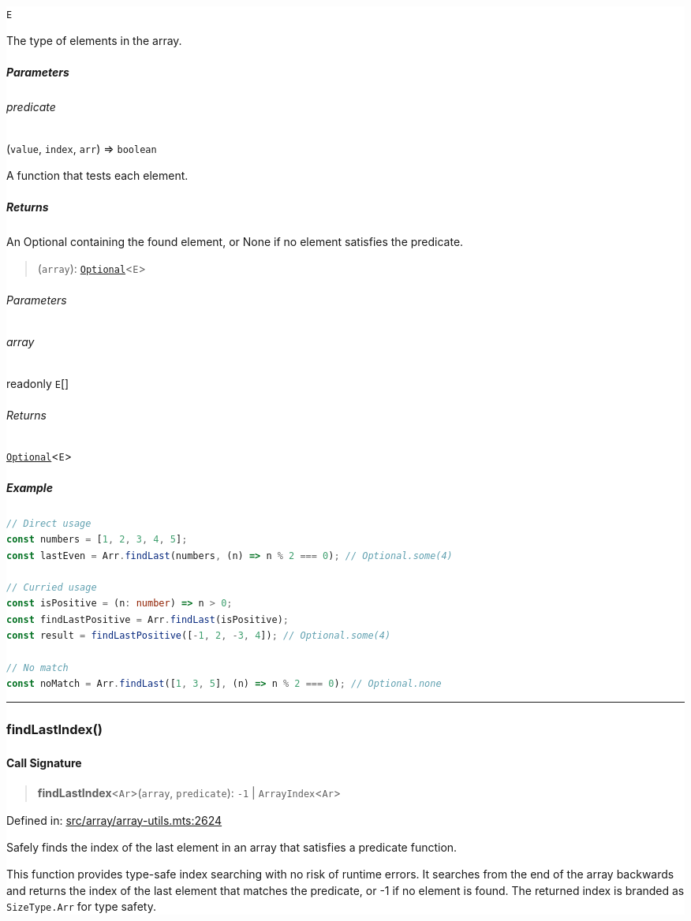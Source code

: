`E`

The type of elements in the array.

##### Parameters

###### predicate

(`value`, `index`, `arr`) => `boolean`

A function that tests each element.

##### Returns

An Optional containing the found element, or None if no element satisfies the predicate.

> (`array`): [`Optional`](../../../functional/optional/README.md#optional)\<`E`\>

###### Parameters

###### array

readonly `E`[]

###### Returns

[`Optional`](../../../functional/optional/README.md#optional)\<`E`\>

##### Example

```typescript
// Direct usage
const numbers = [1, 2, 3, 4, 5];
const lastEven = Arr.findLast(numbers, (n) => n % 2 === 0); // Optional.some(4)

// Curried usage
const isPositive = (n: number) => n > 0;
const findLastPositive = Arr.findLast(isPositive);
const result = findLastPositive([-1, 2, -3, 4]); // Optional.some(4)

// No match
const noMatch = Arr.findLast([1, 3, 5], (n) => n % 2 === 0); // Optional.none
```

---

### findLastIndex()

#### Call Signature

> **findLastIndex**\<`Ar`\>(`array`, `predicate`): `-1` \| `ArrayIndex`\<`Ar`\>

Defined in: [src/array/array-utils.mts:2624](https://github.com/noshiro-pf/ts-data-forge/blob/main/src/array/array-utils.mts#L2624)

Safely finds the index of the last element in an array that satisfies a predicate function.

This function provides type-safe index searching with no risk of runtime errors. It searches
from the end of the array backwards and returns the index of the last element that matches
the predicate, or -1 if no element is found. The returned index is branded as `SizeType.Arr`
for type safety.
